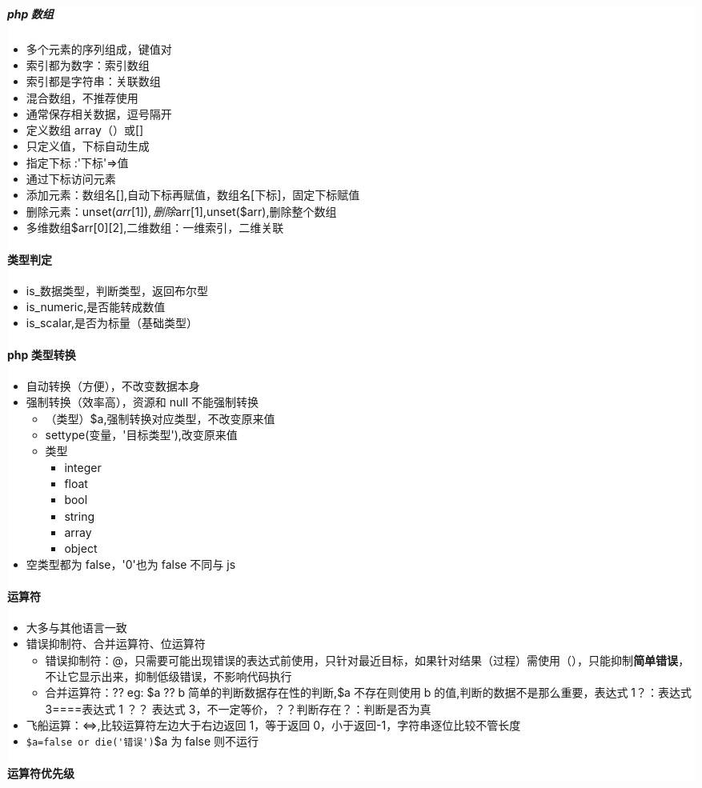 ##### php 数组

- 多个元素的序列组成，键值对
- 索引都为数字：索引数组
- 索引都是字符串：关联数组
- 混合数组，不推荐使用
- 通常保存相关数据，逗号隔开
- 定义数组 array（）或[]
- 只定义值，下标自动生成
- 指定下标 :'下标'=>值
- 通过下标访问元素
- 添加元素：数组名[],自动下标再赋值，数组名[下标]，固定下标赋值
- 删除元素：unset($arr[1]),删除$arr[1],unset(\$arr),删除整个数组
- 多维数组\$arr[0][2],二维数组：一维索引，二维关联

#### 类型判定

- is\_数据类型，判断类型，返回布尔型
- is_numeric,是否能转成数值
- is_scalar,是否为标量（基础类型）

#### php 类型转换

- 自动转换（方便），不改变数据本身
- 强制转换（效率高），资源和 null 不能强制转换
  - （类型）\$a,强制转换对应类型，不改变原来值
  - settype(变量，'目标类型'),改变原来值
  - 类型
    - integer
    - float
    - bool
    - string
    - array
    - object
- 空类型都为 false，'0'也为 false 不同与 js

#### 运算符

- 大多与其他语言一致
- 错误抑制符、合并运算符、位运算符
  - 错误抑制符：@，只需要可能出现错误的表达式前使用，只针对最近目标，如果针对结果（过程）需使用（），只能抑制**简单错误**，不让它显示出来，抑制低级错误，不影响代码执行
  - 合并运算符：?? eg: \$a ?? b 简单的判断数据存在性的判断,\$a 不存在则使用 b 的值,判断的数据不是那么重要，表达式 1？：表达式 3====表达式 1 ？？ 表达式 3，不一定等价，？？判断存在？：判断是否为真
- 飞船运算：<=>,比较运算符左边大于右边返回 1，等于返回 0，小于返回-1，字符串逐位比较不管长度
- `$a=false or die('错误')`\$a 为 false 则不运行

#### 运算符优先级
